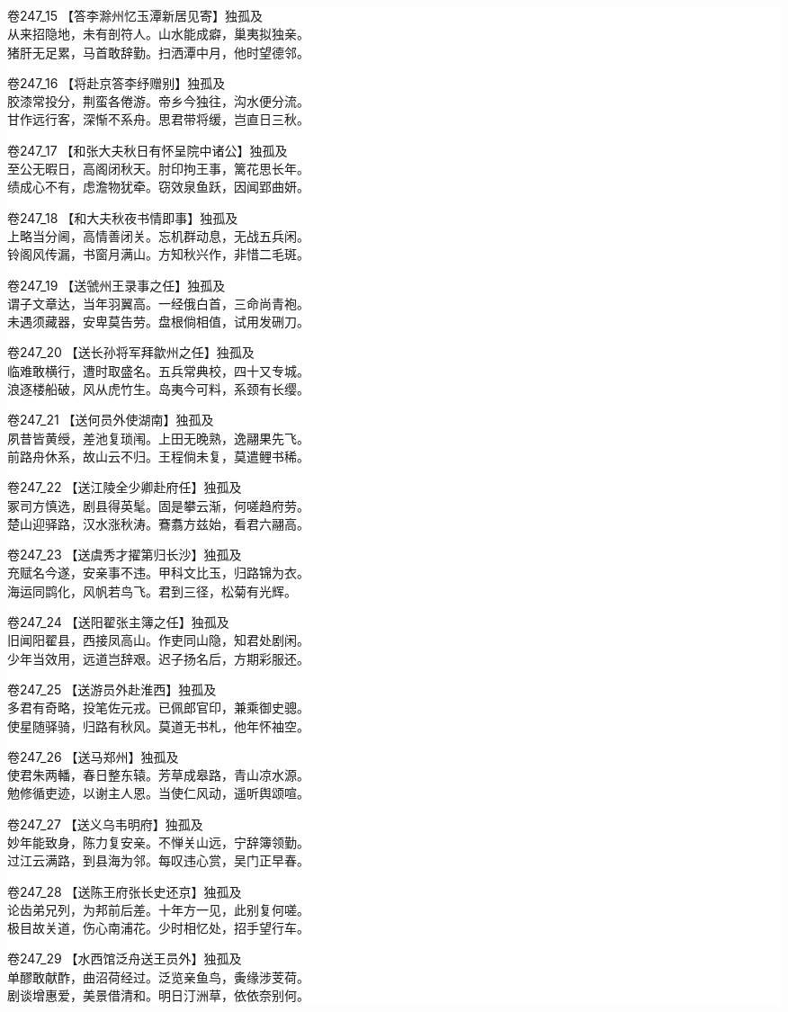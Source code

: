 卷247_15  【答李滁州忆玉潭新居见寄】独孤及  
从来招隐地，未有剖符人。山水能成癖，巢夷拟独亲。  
猪肝无足累，马首敢辞勤。扫洒潭中月，他时望德邻。  
  
卷247_16  【将赴京答李纾赠别】独孤及  
胶漆常投分，荆蛮各倦游。帝乡今独往，沟水便分流。  
甘作远行客，深惭不系舟。思君带将缓，岂直日三秋。  
  
卷247_17  【和张大夫秋日有怀呈院中诸公】独孤及  
至公无暇日，高阁闭秋天。肘印拘王事，篱花思长年。  
绩成心不有，虑澹物犹牵。窃效泉鱼跃，因闻郢曲妍。  
  
卷247_18  【和大夫秋夜书情即事】独孤及  
上略当分阃，高情善闭关。忘机群动息，无战五兵闲。  
铃阁风传漏，书窗月满山。方知秋兴作，非惜二毛斑。  
  
卷247_19  【送虢州王录事之任】独孤及  
谓子文章达，当年羽翼高。一经俄白首，三命尚青袍。  
未遇须藏器，安卑莫告劳。盘根倘相值，试用发硎刀。  
  
卷247_20  【送长孙将军拜歙州之任】独孤及  
临难敢横行，遭时取盛名。五兵常典校，四十又专城。  
浪逐楼船破，风从虎竹生。岛夷今可料，系颈有长缨。  
  
卷247_21  【送何员外使湖南】独孤及  
夙昔皆黄绶，差池复琐闱。上田无晚熟，逸翮果先飞。  
前路舟休系，故山云不归。王程倘未复，莫遣鲤书稀。  
  
卷247_22  【送江陵全少卿赴府任】独孤及  
冢司方慎选，剧县得英髦。固是攀云渐，何嗟趋府劳。  
楚山迎驿路，汉水涨秋涛。鶱翥方兹始，看君六翮高。  
  
卷247_23  【送虞秀才擢第归长沙】独孤及  
充赋名今遂，安亲事不违。甲科文比玉，归路锦为衣。  
海运同鹍化，风帆若鸟飞。君到三径，松菊有光辉。  
  
卷247_24  【送阳翟张主簿之任】独孤及  
旧闻阳翟县，西接凤高山。作吏同山隐，知君处剧闲。  
少年当效用，远道岂辞艰。迟子扬名后，方期彩服还。  
  
卷247_25  【送游员外赴淮西】独孤及  
多君有奇略，投笔佐元戎。已佩郎官印，兼乘御史骢。  
使星随驿骑，归路有秋风。莫道无书札，他年怀袖空。  
  
卷247_26  【送马郑州】独孤及  
使君朱两轓，春日整东辕。芳草成皋路，青山凉水源。  
勉修循吏迹，以谢主人恩。当使仁风动，遥听舆颂喧。  
  
卷247_27  【送义乌韦明府】独孤及  
妙年能致身，陈力复安亲。不惮关山远，宁辞簿领勤。  
过江云满路，到县海为邻。每叹违心赏，吴门正早春。  
  
卷247_28  【送陈王府张长史还京】独孤及  
论齿弟兄列，为邦前后差。十年方一见，此别复何嗟。  
极目故关道，伤心南浦花。少时相忆处，招手望行车。  
  
卷247_29  【水西馆泛舟送王员外】独孤及  
单醪敢献酢，曲沼荷经过。泛览亲鱼鸟，夤缘涉芰荷。  
剧谈增惠爱，美景借清和。明日汀洲草，依依奈别何。  
  